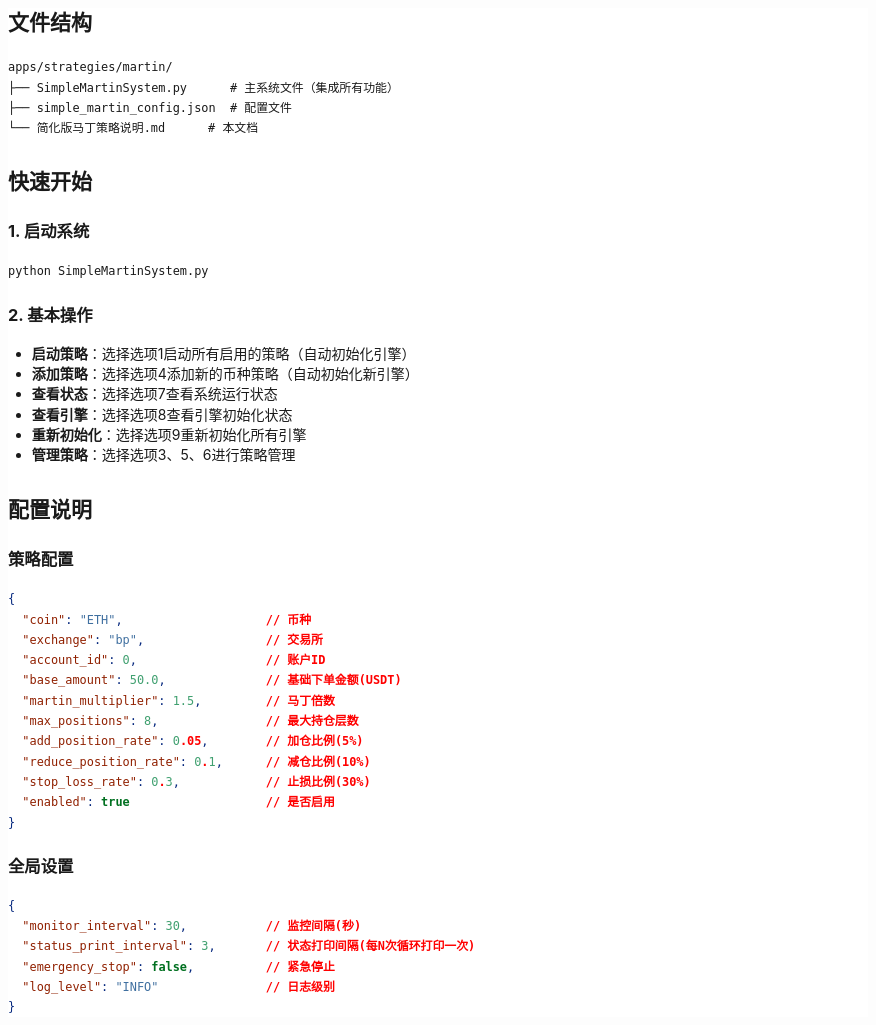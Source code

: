 ## 文件结构

```
apps/strategies/martin/
├── SimpleMartinSystem.py      # 主系统文件（集成所有功能）
├── simple_martin_config.json  # 配置文件
└── 简化版马丁策略说明.md      # 本文档
```

## 快速开始

### 1. 启动系统
```bash
python SimpleMartinSystem.py
```

### 2. 基本操作
- **启动策略**：选择选项1启动所有启用的策略（自动初始化引擎）
- **添加策略**：选择选项4添加新的币种策略（自动初始化新引擎）
- **查看状态**：选择选项7查看系统运行状态
- **查看引擎**：选择选项8查看引擎初始化状态
- **重新初始化**：选择选项9重新初始化所有引擎
- **管理策略**：选择选项3、5、6进行策略管理

## 配置说明

### 策略配置
```json
{
  "coin": "ETH",                    // 币种
  "exchange": "bp",                 // 交易所
  "account_id": 0,                  // 账户ID
  "base_amount": 50.0,              // 基础下单金额(USDT)
  "martin_multiplier": 1.5,         // 马丁倍数
  "max_positions": 8,               // 最大持仓层数
  "add_position_rate": 0.05,        // 加仓比例(5%)
  "reduce_position_rate": 0.1,      // 减仓比例(10%)
  "stop_loss_rate": 0.3,            // 止损比例(30%)
  "enabled": true                   // 是否启用
}
```

### 全局设置
```json
{
  "monitor_interval": 30,           // 监控间隔(秒)
  "status_print_interval": 3,       // 状态打印间隔(每N次循环打印一次)
  "emergency_stop": false,          // 紧急停止
  "log_level": "INFO"               // 日志级别
}
```
